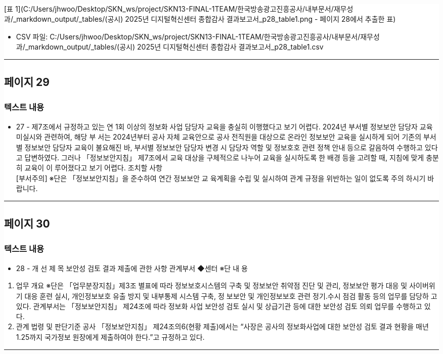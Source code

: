 [표 1](C:/Users/jhwoo/Desktop/SKN_ws/project/SKN13-FINAL-1TEAM/한국방송광고진흥공사/내부문서/재무성과/_markdown_output/_tables/(공시) 2025년 디지털혁신센터 종합감사 결과보고서_p28_table1.png - 페이지 28에서 추출한 표)
- CSV 파일: C:/Users/jhwoo/Desktop/SKN_ws/project/SKN13-FINAL-1TEAM/한국방송광고진흥공사/내부문서/재무성과/_markdown_output/_tables/(공시) 2025년 디지털혁신센터 종합감사 결과보고서_p28_table1.csv

---

## 페이지 29
### 텍스트 내용
- 27 -
제7조에서 규정하고 있는 연 1회 이상의 정보화 사업 담당자 교육을 
충실히 이행했다고 보기 어렵다.
2024년 부서별 정보보안 담당자 교육 미실시와 관련하여, 해당 부
서는 2024년부터 공사 자체 교육안으로 공사 전직원을 대상으로 온라인 
정보보안 교육을 실시하게 되어 기존의 부서별 정보보안 담당자 교육이 
불요해진 바, 부서별 정보보안 담당자 변경 시 담당자 역할 및 정보호호 
관련 정책 안내 등으로 갈음하여 수행하고 있다고 답변하였다. 그러나 
「정보보안지침」 제7조에서 교육 대상을 구체적으로 나누어 교육을 
실시하도록 한 배경 등을 고려할 때, 지침에 맞게 충분히 교육이 이
루어졌다고 보기 어렵다. 
조치할 사항   
[부서주의] ※단은 「정보보안지침」을 준수하여 연간 정보보안 교
육계획을 수립 및 실시하여 관계 규정을 위반하는 일이 없도록 주의
하시기 바랍니다.

---

## 페이지 30
### 텍스트 내용
- 28 -
개 선
제
목
보안성 검토 결과 제출에 관한 사항
관계부서
◆센터 ※단
내
용
1. 업무 개요
※단은 「업무분장지침」제3조 별표에 따라 정보보호시스템의 구축 
및 정보보안 취약점 진단 및 관리, 정보보안 평가 대응 및 사이버위기
대응 훈련 실시, 개인정보보호 유출 방지 및 내부통제 시스템 구축, 정
보보안 및 개인정보보호 관련 정기․수시 점검 활동 등의 업무를 담당하
고 있다. 
관계부서는 「정보보안지침」 제24조에 따라 정보화 사업 보안성 
검토 실시 및 상급기관 등에 대한 보안성 검토 의뢰 업무를 수행하고 
있다. 
2. 관계 법령 및 판단기준
공사 「정보보안지침」 제24조의6(현황 제출)에서는 “사장은 공사의 
정보화사업에 대한 보안성 검토 결과 현황을 매년 1.25까지 국가정보
원장에게 제출하여야 한다.”고 규정하고 있다.

---